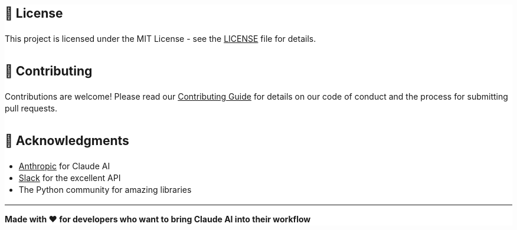 ## 📄 License

This project is licensed under the MIT License - see the [LICENSE](LICENSE) file for details.

## 🤝 Contributing

Contributions are welcome! Please read our [Contributing Guide](CONTRIBUTING.md) for details on our code of conduct and the process for submitting pull requests.

## 🙏 Acknowledgments

- [Anthropic](https://anthropic.com) for Claude AI
- [Slack](https://slack.com) for the excellent API
- The Python community for amazing libraries

---

**Made with ❤️ for developers who want to bring Claude AI into their workflow**
